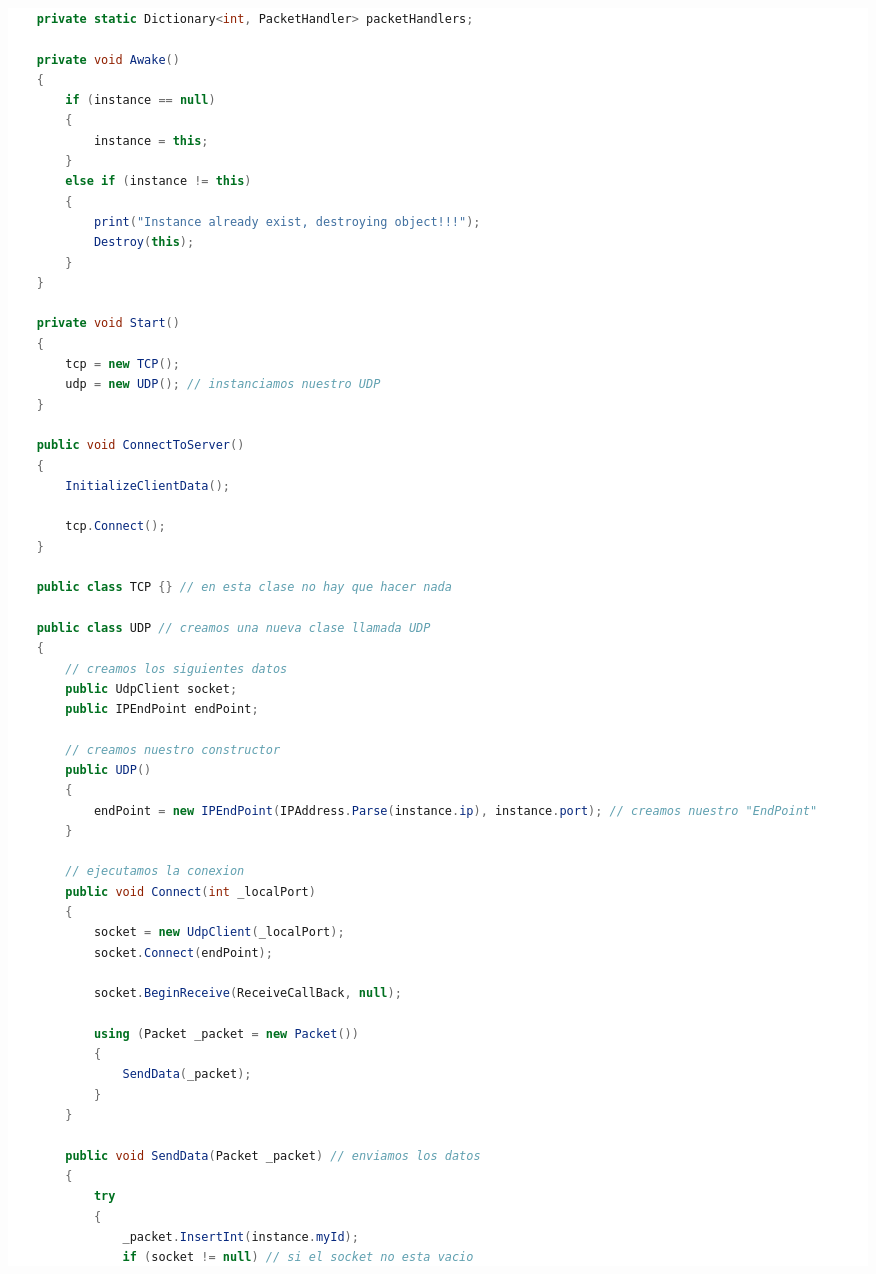 ~~~c#
    private static Dictionary<int, PacketHandler> packetHandlers;

    private void Awake()
    {
        if (instance == null)
        {
            instance = this;
        }
        else if (instance != this)
        {
            print("Instance already exist, destroying object!!!");
            Destroy(this);
        }
    }

    private void Start()
    {
        tcp = new TCP();
        udp = new UDP(); // instanciamos nuestro UDP
    }

    public void ConnectToServer()
    {
        InitializeClientData();

        tcp.Connect();
    }

    public class TCP {} // en esta clase no hay que hacer nada

    public class UDP // creamos una nueva clase llamada UDP
    {
        // creamos los siguientes datos
        public UdpClient socket;
        public IPEndPoint endPoint;

        // creamos nuestro constructor
        public UDP()
        {
            endPoint = new IPEndPoint(IPAddress.Parse(instance.ip), instance.port); // creamos nuestro "EndPoint"
        }

        // ejecutamos la conexion
        public void Connect(int _localPort)
        {
            socket = new UdpClient(_localPort);
            socket.Connect(endPoint);

            socket.BeginReceive(ReceiveCallBack, null);

            using (Packet _packet = new Packet())
            {
                SendData(_packet);
            }
        }

        public void SendData(Packet _packet) // enviamos los datos
        {
            try
            {
                _packet.InsertInt(instance.myId);
                if (socket != null) // si el socket no esta vacio
~~~